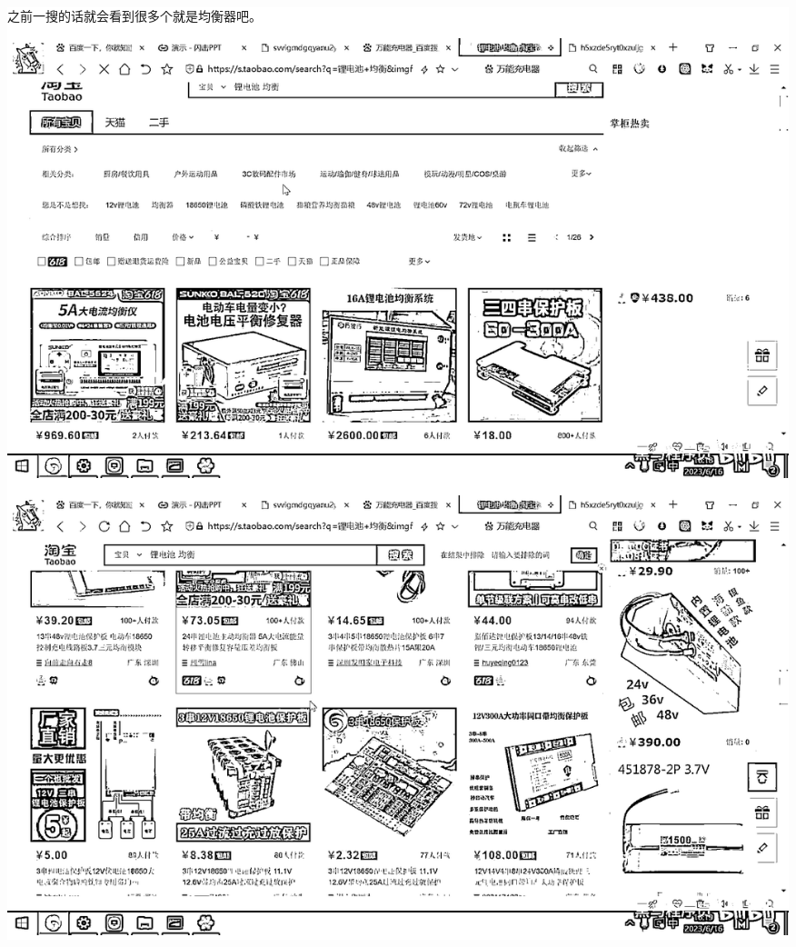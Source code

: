 之前一搜的话就会看到很多个就是均衡器吧。

![](img/06af87151bd05009e7ef97604c16b2d9_71.png)

![](img/06af87151bd05009e7ef97604c16b2d9_72.png)
